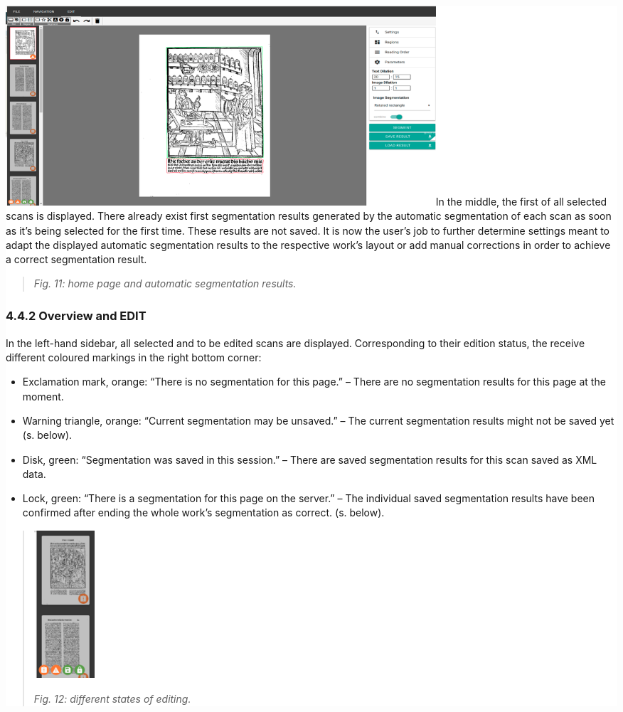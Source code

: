 <img src="./media/ocr4all-user_guide_eng/media/image11.png" style="width:6.3in;height:2.92708in" />In
the middle, the first of all selected scans is displayed. There already
exist first segmentation results generated by the automatic segmentation
of each scan as soon as it’s being selected for the first time. These
results are not saved. It is now the user’s job to further determine
settings meant to adapt the displayed automatic segmentation results to
the respective work’s layout or add manual corrections in order to
achieve a correct segmentation result.

> *Fig. 11: home page and automatic segmentation results.*

### 4.4.2 Overview and EDIT

In the left-hand sidebar, all selected and to be edited scans are
displayed. Corresponding to their edition status, the receive different
coloured markings in the right bottom corner:

-   Exclamation mark, orange: “There is no segmentation for this page.”
    – There are no segmentation results for this page at the moment.

-   Warning triangle, orange: “Current segmentation may be unsaved.” –
    The current segmentation results might not be saved yet (s. below).

-   Disk, green: “Segmentation was saved in this session.” – There are
    saved segmentation results for this scan saved as XML data.

-   Lock, green: “There is a segmentation for this page on the server.”
    – The individual saved segmentation results have been confirmed
    after ending the whole work’s segmentation as correct. (s. below).

> <img src="./media/ocr4all-user_guide_eng/media/image12.png" style="width:0.88403in;height:2.16319in" />
>
> *Fig. 12: different states of editing.*
